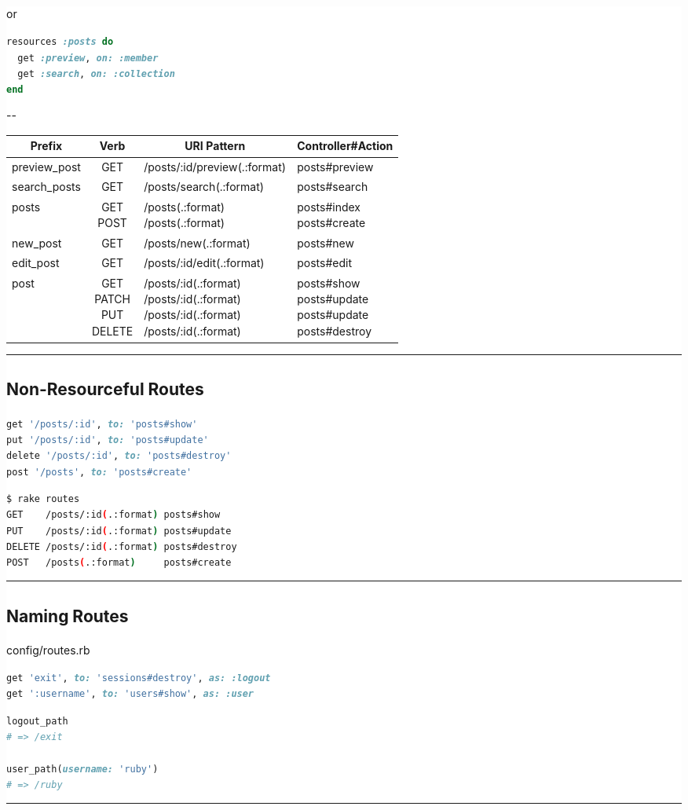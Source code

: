 or

```ruby
resources :posts do
  get :preview, on: :member
  get :search, on: :collection
end
```

--

| Prefix       |              Verb             | URI Pattern                                                                                  | Controller#Action                                           |
|--------------|:-----------------------------:|----------------------------------------------------------------------------------------------|-------------------------------------------------------------|
| preview_post | GET                           |                                 /posts/:id/preview(.:format)                                 | posts#preview                                               |
| search_posts | GET                           | /posts/search(.:format)                                                                      | posts#search                                                |
| posts        | GET<br>POST                   | /posts(.:format)<br>/posts(.:format)                                                         | posts#index<br>posts#create                                 |
| new_post     | GET                           | /posts/new(.:format)                                                                         | posts#new                                                   |
| edit_post    | GET                           | /posts/:id/edit(.:format)                                                                    | posts#edit                                                  |
| post         | GET<br>PATCH<br>PUT<br>DELETE | /posts/:id(.:format)<br>/posts/:id(.:format)<br>/posts/:id(.:format)<br>/posts/:id(.:format) | posts#show<br>posts#update<br>posts#update<br>posts#destroy |

---

## Non-Resourceful Routes

```ruby
get '/posts/:id', to: 'posts#show'
put '/posts/:id', to: 'posts#update'
delete '/posts/:id', to: 'posts#destroy'
post '/posts', to: 'posts#create'
```

```bash
$ rake routes
GET    /posts/:id(.:format) posts#show
PUT    /posts/:id(.:format) posts#update
DELETE /posts/:id(.:format) posts#destroy
POST   /posts(.:format)     posts#create
```

---

## Naming Routes

config/routes.rb 

```ruby
get 'exit', to: 'sessions#destroy', as: :logout
get ':username', to: 'users#show', as: :user
```

```ruby
logout_path
# => /exit

user_path(username: 'ruby')
# => /ruby
```

---